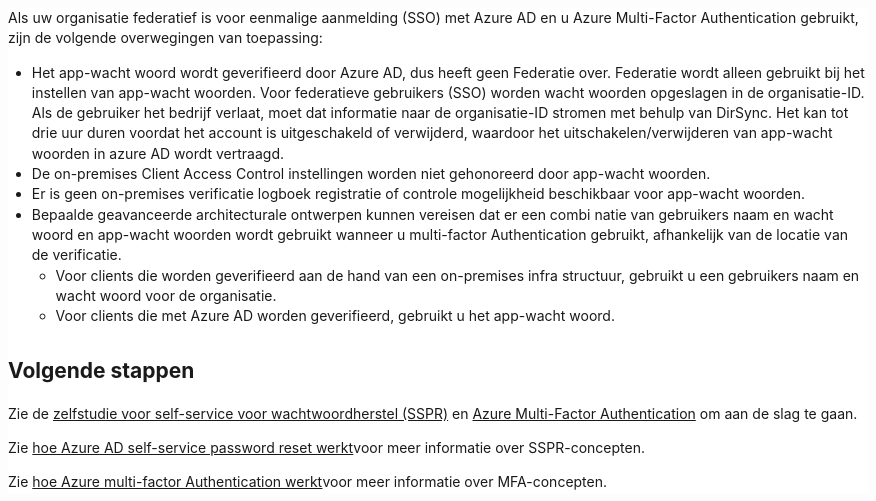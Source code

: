 Als uw organisatie federatief is voor eenmalige aanmelding (SSO) met Azure AD en u Azure Multi-Factor Authentication gebruikt, zijn de volgende overwegingen van toepassing:

* Het app-wacht woord wordt geverifieerd door Azure AD, dus heeft geen Federatie over. Federatie wordt alleen gebruikt bij het instellen van app-wacht woorden. Voor federatieve gebruikers (SSO) worden wacht woorden opgeslagen in de organisatie-ID. Als de gebruiker het bedrijf verlaat, moet dat informatie naar de organisatie-ID stromen met behulp van DirSync. Het kan tot drie uur duren voordat het account is uitgeschakeld of verwijderd, waardoor het uitschakelen/verwijderen van app-wacht woorden in azure AD wordt vertraagd.
* De on-premises Client Access Control instellingen worden niet gehonoreerd door app-wacht woorden.
* Er is geen on-premises verificatie logboek registratie of controle mogelijkheid beschikbaar voor app-wacht woorden.
* Bepaalde geavanceerde architecturale ontwerpen kunnen vereisen dat er een combi natie van gebruikers naam en wacht woord en app-wacht woorden wordt gebruikt wanneer u multi-factor Authentication gebruikt, afhankelijk van de locatie van de verificatie.
    * Voor clients die worden geverifieerd aan de hand van een on-premises infra structuur, gebruikt u een gebruikers naam en wacht woord voor de organisatie.
    * Voor clients die met Azure AD worden geverifieerd, gebruikt u het app-wacht woord.

## <a name="next-steps"></a>Volgende stappen

Zie de [zelfstudie voor self-service voor wachtwoordherstel (SSPR)][tutorial-sspr] en [Azure Multi-Factor Authentication][tutorial-azure-mfa] om aan de slag te gaan.

Zie [hoe Azure AD self-service password reset werkt][concept-sspr]voor meer informatie over SSPR-concepten.

Zie [hoe Azure multi-factor Authentication werkt][concept-mfa]voor meer informatie over MFA-concepten.


[tutorial-sspr]: tutorial-enable-sspr.md
[tutorial-azure-mfa]: tutorial-enable-azure-mfa.md
[concept-sspr]: concept-sspr-howitworks.md
[concept-mfa]: concept-mfa-howitworks.md
